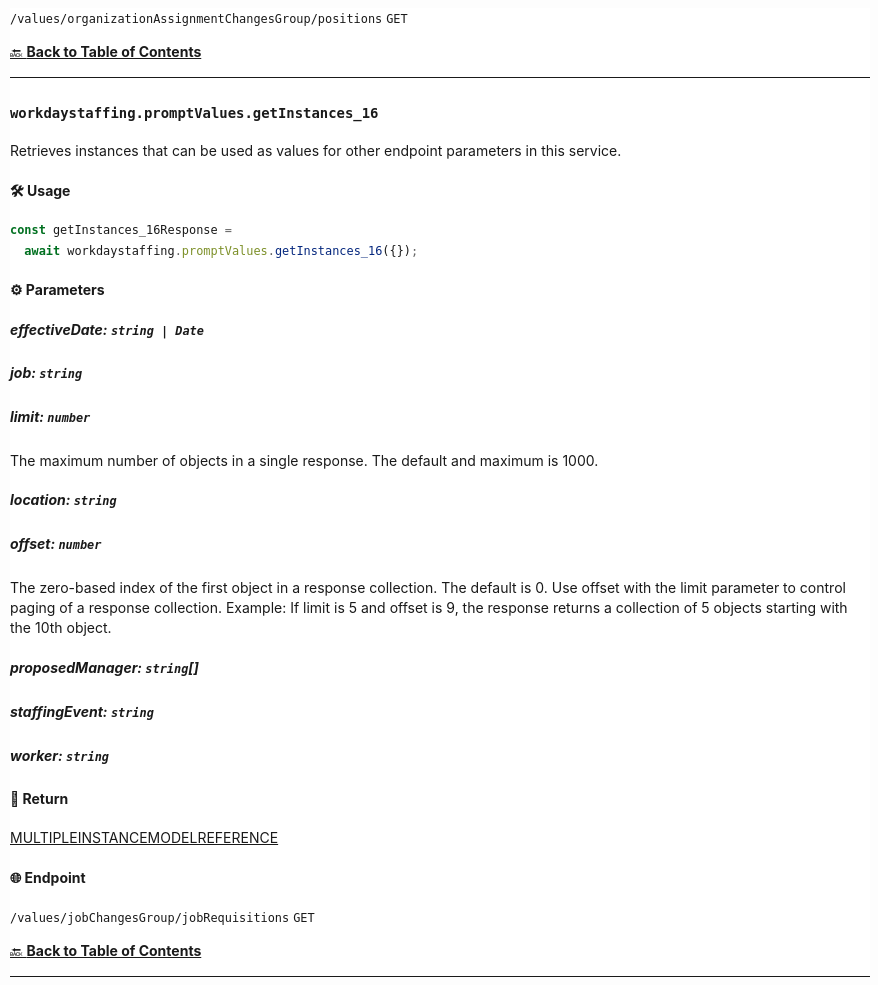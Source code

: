 `/values/organizationAssignmentChangesGroup/positions` `GET`

[🔙 **Back to Table of Contents**](#table-of-contents)

---


### `workdaystaffing.promptValues.getInstances_16`<a id="workdaystaffingpromptvaluesgetinstances_16"></a>

Retrieves instances that can be used as values for other endpoint parameters in this service.

#### 🛠️ Usage<a id="🛠️-usage"></a>

```typescript
const getInstances_16Response =
  await workdaystaffing.promptValues.getInstances_16({});
```

#### ⚙️ Parameters<a id="⚙️-parameters"></a>

##### effectiveDate: `string | Date`<a id="effectivedate-string--date"></a>

##### job: `string`<a id="job-string"></a>

##### limit: `number`<a id="limit-number"></a>

The maximum number of objects in a single response. The default and maximum is 1000.

##### location: `string`<a id="location-string"></a>

##### offset: `number`<a id="offset-number"></a>

The zero-based index of the first object in a response collection. The default is 0. Use offset with the limit parameter to control paging of a response collection. Example: If limit is 5 and offset is 9, the response returns a collection of 5 objects starting with the 10th object.

##### proposedManager: `string`[]<a id="proposedmanager-string"></a>

##### staffingEvent: `string`<a id="staffingevent-string"></a>

##### worker: `string`<a id="worker-string"></a>

#### 🔄 Return<a id="🔄-return"></a>

[MULTIPLEINSTANCEMODELREFERENCE](./models/multipleinstancemodelreference.ts)

#### 🌐 Endpoint<a id="🌐-endpoint"></a>

`/values/jobChangesGroup/jobRequisitions` `GET`

[🔙 **Back to Table of Contents**](#table-of-contents)

---
